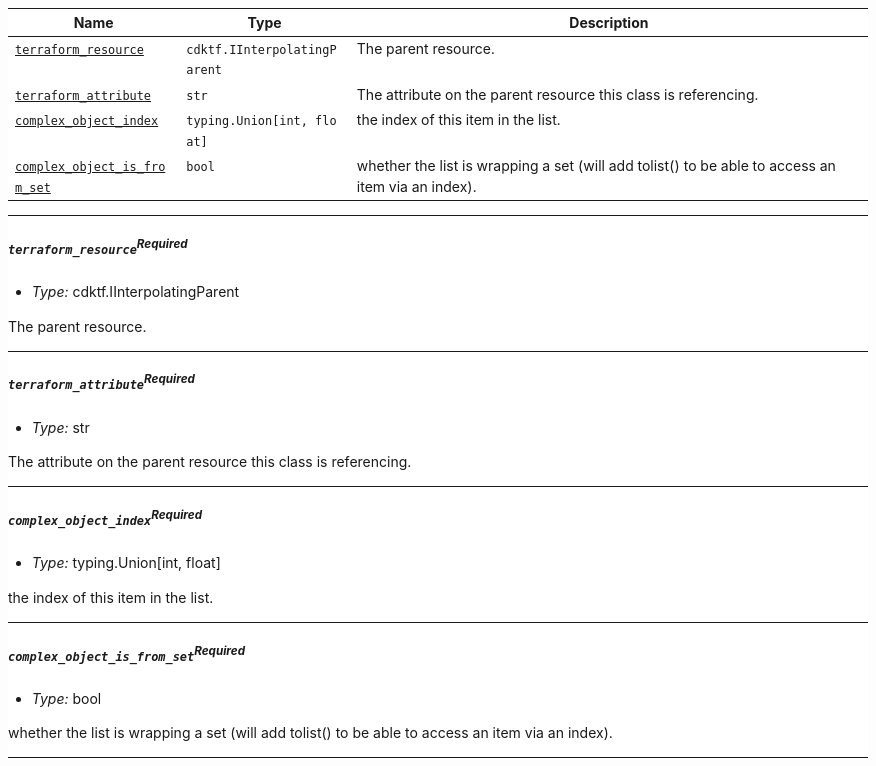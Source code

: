 | **Name** | **Type** | **Description** |
| --- | --- | --- |
| <code><a href="#@cdktf/provider-mongodbatlas.dataMongodbatlasAtlasUser.DataMongodbatlasAtlasUserLinksOutputReference.Initializer.parameter.terraformResource">terraform_resource</a></code> | <code>cdktf.IInterpolatingParent</code> | The parent resource. |
| <code><a href="#@cdktf/provider-mongodbatlas.dataMongodbatlasAtlasUser.DataMongodbatlasAtlasUserLinksOutputReference.Initializer.parameter.terraformAttribute">terraform_attribute</a></code> | <code>str</code> | The attribute on the parent resource this class is referencing. |
| <code><a href="#@cdktf/provider-mongodbatlas.dataMongodbatlasAtlasUser.DataMongodbatlasAtlasUserLinksOutputReference.Initializer.parameter.complexObjectIndex">complex_object_index</a></code> | <code>typing.Union[int, float]</code> | the index of this item in the list. |
| <code><a href="#@cdktf/provider-mongodbatlas.dataMongodbatlasAtlasUser.DataMongodbatlasAtlasUserLinksOutputReference.Initializer.parameter.complexObjectIsFromSet">complex_object_is_from_set</a></code> | <code>bool</code> | whether the list is wrapping a set (will add tolist() to be able to access an item via an index). |

---

##### `terraform_resource`<sup>Required</sup> <a name="terraform_resource" id="@cdktf/provider-mongodbatlas.dataMongodbatlasAtlasUser.DataMongodbatlasAtlasUserLinksOutputReference.Initializer.parameter.terraformResource"></a>

- *Type:* cdktf.IInterpolatingParent

The parent resource.

---

##### `terraform_attribute`<sup>Required</sup> <a name="terraform_attribute" id="@cdktf/provider-mongodbatlas.dataMongodbatlasAtlasUser.DataMongodbatlasAtlasUserLinksOutputReference.Initializer.parameter.terraformAttribute"></a>

- *Type:* str

The attribute on the parent resource this class is referencing.

---

##### `complex_object_index`<sup>Required</sup> <a name="complex_object_index" id="@cdktf/provider-mongodbatlas.dataMongodbatlasAtlasUser.DataMongodbatlasAtlasUserLinksOutputReference.Initializer.parameter.complexObjectIndex"></a>

- *Type:* typing.Union[int, float]

the index of this item in the list.

---

##### `complex_object_is_from_set`<sup>Required</sup> <a name="complex_object_is_from_set" id="@cdktf/provider-mongodbatlas.dataMongodbatlasAtlasUser.DataMongodbatlasAtlasUserLinksOutputReference.Initializer.parameter.complexObjectIsFromSet"></a>

- *Type:* bool

whether the list is wrapping a set (will add tolist() to be able to access an item via an index).

---
